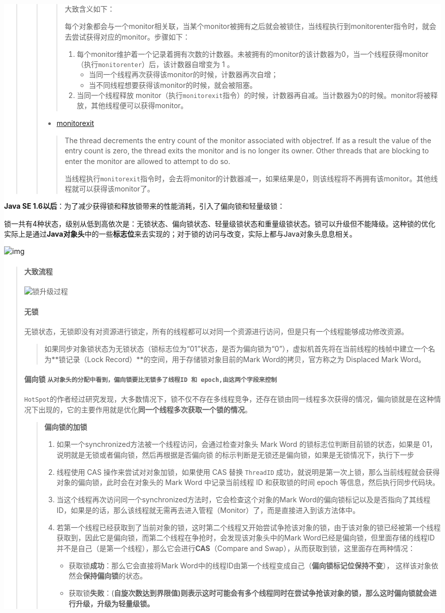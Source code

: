 > > >
> > > 大致含义如下：
> > >
> > > 每个对象都会与一个monitor相关联，当某个monitor被拥有之后就会被锁住，当线程执行到monitorenter指令时，就会去尝试获得对应的monitor。步骤如下：
> > >
> > > 1. 每个monitor维护着一个记录着拥有次数的计数器。未被拥有的monitor的该计数器为0，当一个线程获得monitor（执行`monitorenter`）后，该计数器自增变为 1 。
> > >     + 当同一个线程再次获得该monitor的时候，计数器再次自增；
> > >     + 当不同线程想要获得该monitor的时候，就会被阻塞。
> > > 2. 当同一个线程释放 monitor（执行`monitorexit`指令）的时候，计数器再自减。当计数器为0的时候。monitor将被释放，其他线程便可以获得monitor。
> >
> > + [monitorexit](https://link.jianshu.com?t=https%3A%2F%2Fdocs.oracle.com%2Fjavase%2Fspecs%2Fjvms%2Fse8%2Fhtml%2Fjvms-6.html%23jvms-6.5.monitorexit)
> >
> > > 
> > >  The thread decrements the entry count of the monitor associated with objectref. If as a result the value of the entry count is zero, the thread exits the monitor and is no longer its owner. Other threads that are blocking to enter the monitor are allowed to attempt to do so.
> > > 
> > >
> > > 当线程执行`monitorexit`指令时，会去将monitor的计数器减一，如果结果是0，则该线程将不再拥有该monitor。其他线程就可以获得该monitor了。
>



**Java SE 1.6以后**：为了减少获得锁和释放锁带来的性能消耗，引入了偏向锁和轻量级锁：

锁一共有4种状态，级别从低到高依次是：无锁状态、偏向锁状态、轻量级锁状态和重量级锁状态。锁可以升级但不能降级。这种锁的优化实际上是通过**Java对象头**中的一些**标志位**来去实现的；对于锁的访问与改变，实际上都与Java对象头息息相关。

![img](../../markdown/图片/e3fb6fd72b7a438aba9067d32a15c286~tplv-k3u1fbpfcp-watermark.image)

> #### 大致流程
>
> ![锁升级过程](https://p3-juejin.byteimg.com/tos-cn-i-k3u1fbpfcp/9368bce2162a4fa983cadc9e994e48b9~tplv-k3u1fbpfcp-zoom-1.image)
>
> #### 无锁
>
> 无锁状态，无锁即没有对资源进行锁定，所有的线程都可以对同一个资源进行访问，但是只有一个线程能够成功修改资源。
>
> > 如果同步对象锁状态为无锁状态（锁标志位为“01”状态，是否为偏向锁为“0”），虚拟机首先将在当前线程的栈帧中建立一个名为**锁记录（Lock Record）**的空间，用于存储锁对象目前的Mark Word的拷贝，官方称之为 Displaced Mark Word。
>
> #### 偏向锁	`从对象头的分配中看到，偏向锁要比无锁多了线程ID 和 epoch,由这两个字段来控制`
>
> `HotSpot`的作者经过研究发现，大多数情况下，锁不仅不存在多线程竞争，还存在锁由同一线程多次获得的情况，偏向锁就是在这种情况下出现的，它的主要作用就是优化**同一个线程多次获取一个锁的情况**。
>
> > **偏向锁的加锁**
> >
> > 1. 如果一个synchronized方法被一个线程访问，会通过检查对象头 Mark Word 的锁标志位判断目前锁的状态，如果是 01，说明就是无锁或者偏向锁，然后再根据是否偏向锁 的标示判断是无锁还是偏向锁，如果是无锁情况下，执行下一步
> >
> > 2. 线程使用 CAS 操作来尝试对对象加锁，如果使用 CAS 替换 `ThreadID` 成功，就说明是第一次上锁，那么当前线程就会获得对象的偏向锁，此时会在对象头的 Mark Word 中记录当前线程 ID 和获取锁的时间 epoch 等信息，然后执行同步代码块。
> >
> > 3. 当这个线程再次访问同一个synchronized方法时，它会检查这个对象的Mark Word的偏向锁标记以及是否指向了其线程ID，如果是的话，那么该线程就无需再去进入管程（Monitor）了，而是直接进入到该方法体中。
> >
> > 4. 若第一个线程已经获取到了当前对象的锁，这时第二个线程又开始尝试争抢该对象的锁，由于该对象的锁已经被第一个线程获取到，因此它是偏向锁，而第二个线程在争抢时，会发现该对象头中的Mark Word已经是偏向锁，但里面存储的线程ID并不是自己（是第一个线程），那么它会进行**CAS**（Compare and Swap），从而获取到锁，这里面存在两种情况：
> >
> >     * 获取锁**成功**：那么它会直接将Mark Word中的线程ID由第一个线程变成自己（**偏向锁标记位保持不变**），		这样该对象依然会**保持偏向锁**的状态。
> >
> >     * 获取锁**失败**：(**自旋次数达到界限值)**则表示这时可能会有多个线程同时在尝试争抢该对象的锁，那么这时偏向锁就会进行升级，**升级**为**轻量级锁。**